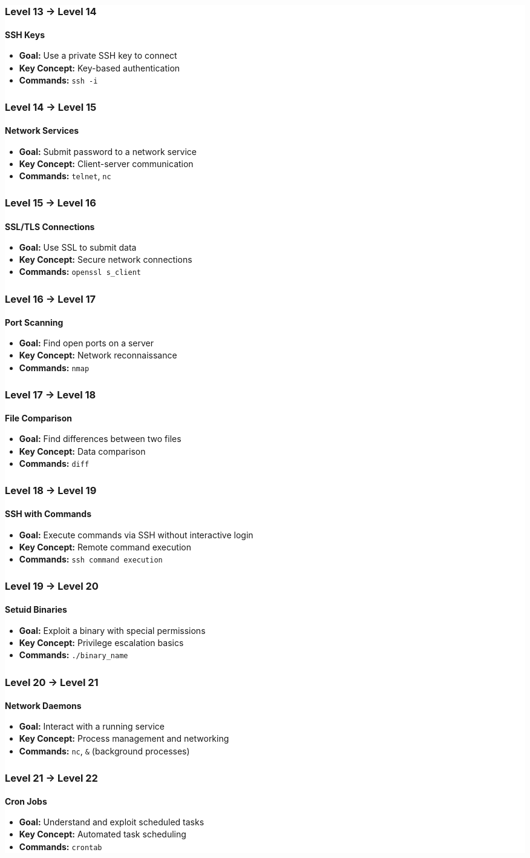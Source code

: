 ### **Level 13 → Level 14**
**SSH Keys**
- **Goal:** Use a private SSH key to connect
- **Key Concept:** Key-based authentication
- **Commands:** `ssh -i`

### **Level 14 → Level 15**
**Network Services**
- **Goal:** Submit password to a network service
- **Key Concept:** Client-server communication
- **Commands:** `telnet`, `nc`

### **Level 15 → Level 16**
**SSL/TLS Connections**
- **Goal:** Use SSL to submit data
- **Key Concept:** Secure network connections
- **Commands:** `openssl s_client`

### **Level 16 → Level 17**
**Port Scanning**
- **Goal:** Find open ports on a server
- **Key Concept:** Network reconnaissance
- **Commands:** `nmap`

### **Level 17 → Level 18**
**File Comparison**
- **Goal:** Find differences between two files
- **Key Concept:** Data comparison
- **Commands:** `diff`

### **Level 18 → Level 19**
**SSH with Commands**
- **Goal:** Execute commands via SSH without interactive login
- **Key Concept:** Remote command execution
- **Commands:** `ssh command execution`

### **Level 19 → Level 20**
**Setuid Binaries**
- **Goal:** Exploit a binary with special permissions
- **Key Concept:** Privilege escalation basics
- **Commands:** `./binary_name`

### **Level 20 → Level 21**
**Network Daemons**
- **Goal:** Interact with a running service
- **Key Concept:** Process management and networking
- **Commands:** `nc`, `&` (background processes)

### **Level 21 → Level 22**
**Cron Jobs**
- **Goal:** Understand and exploit scheduled tasks
- **Key Concept:** Automated task scheduling
- **Commands:** `crontab`
